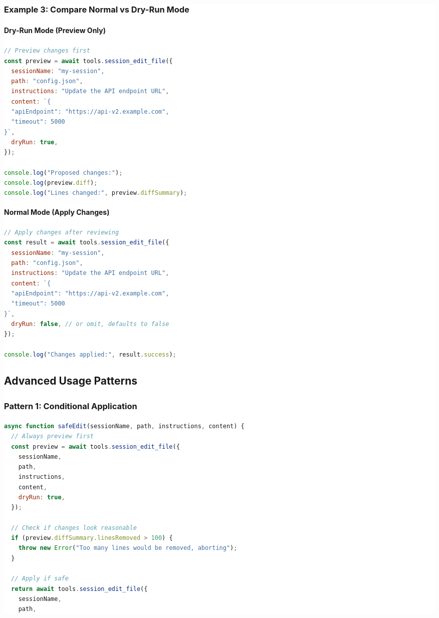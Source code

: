 ### Example 3: Compare Normal vs Dry-Run Mode

#### Dry-Run Mode (Preview Only)

```javascript
// Preview changes first
const preview = await tools.session_edit_file({
  sessionName: "my-session",
  path: "config.json",
  instructions: "Update the API endpoint URL",
  content: `{
  "apiEndpoint": "https://api-v2.example.com",
  "timeout": 5000
}`,
  dryRun: true,
});

console.log("Proposed changes:");
console.log(preview.diff);
console.log("Lines changed:", preview.diffSummary);
```

#### Normal Mode (Apply Changes)

```javascript
// Apply changes after reviewing
const result = await tools.session_edit_file({
  sessionName: "my-session",
  path: "config.json",
  instructions: "Update the API endpoint URL",
  content: `{
  "apiEndpoint": "https://api-v2.example.com",
  "timeout": 5000
}`,
  dryRun: false, // or omit, defaults to false
});

console.log("Changes applied:", result.success);
```

## Advanced Usage Patterns

### Pattern 1: Conditional Application

```javascript
async function safeEdit(sessionName, path, instructions, content) {
  // Always preview first
  const preview = await tools.session_edit_file({
    sessionName,
    path,
    instructions,
    content,
    dryRun: true,
  });

  // Check if changes look reasonable
  if (preview.diffSummary.linesRemoved > 100) {
    throw new Error("Too many lines would be removed, aborting");
  }

  // Apply if safe
  return await tools.session_edit_file({
    sessionName,
    path,
```
